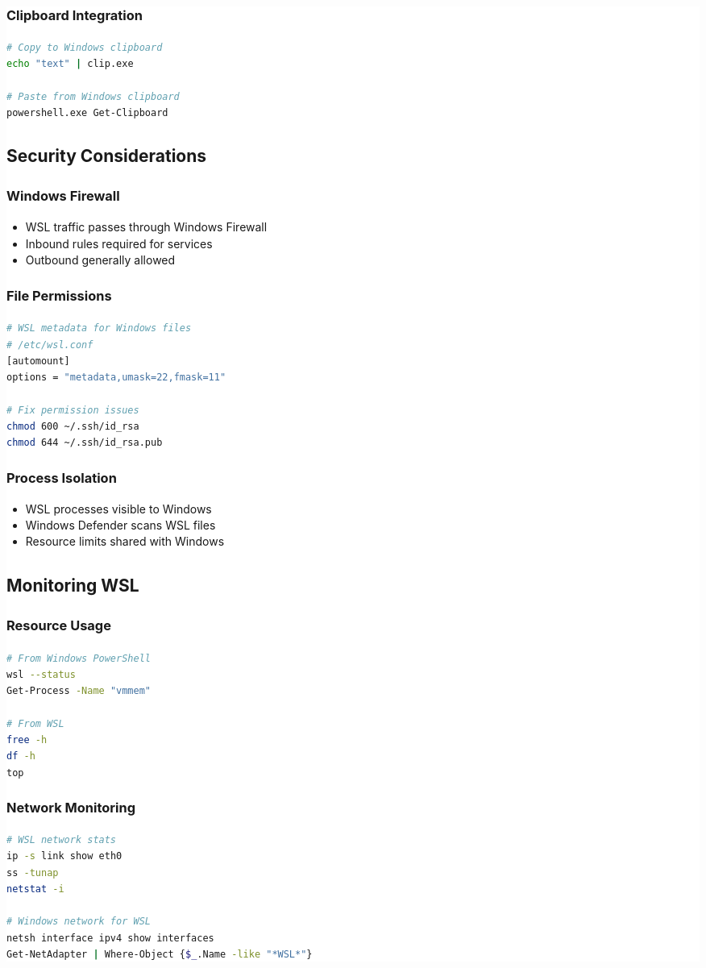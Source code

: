 ### Clipboard Integration
```bash
# Copy to Windows clipboard
echo "text" | clip.exe

# Paste from Windows clipboard
powershell.exe Get-Clipboard
```

## Security Considerations

### Windows Firewall
- WSL traffic passes through Windows Firewall
- Inbound rules required for services
- Outbound generally allowed

### File Permissions
```bash
# WSL metadata for Windows files
# /etc/wsl.conf
[automount]
options = "metadata,umask=22,fmask=11"

# Fix permission issues
chmod 600 ~/.ssh/id_rsa
chmod 644 ~/.ssh/id_rsa.pub
```

### Process Isolation
- WSL processes visible to Windows
- Windows Defender scans WSL files
- Resource limits shared with Windows

## Monitoring WSL

### Resource Usage
```bash
# From Windows PowerShell
wsl --status
Get-Process -Name "vmmem"

# From WSL
free -h
df -h
top
```

### Network Monitoring
```bash
# WSL network stats
ip -s link show eth0
ss -tunap
netstat -i

# Windows network for WSL
netsh interface ipv4 show interfaces
Get-NetAdapter | Where-Object {$_.Name -like "*WSL*"}
```
